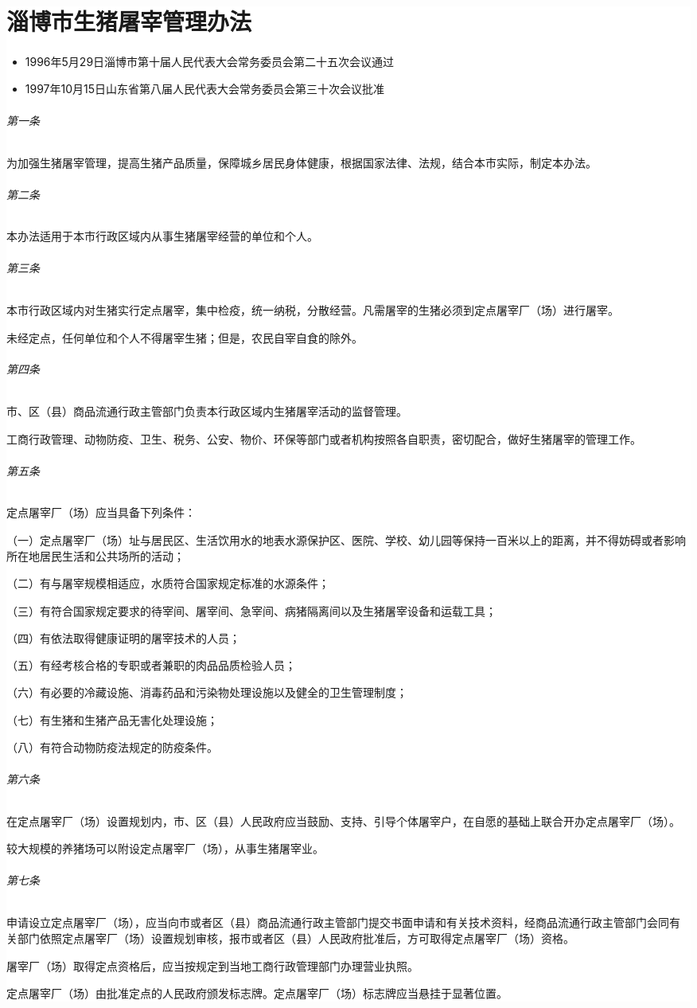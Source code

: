 # 淄博市生猪屠宰管理办法

- 1996年5月29日淄博市第十届人民代表大会常务委员会第二十五次会议通过

- 1997年10月15日山东省第八届人民代表大会常务委员会第三十次会议批准



###### 第一条

为加强生猪屠宰管理，提高生猪产品质量，保障城乡居民身体健康，根据国家法律、法规，结合本市实际，制定本办法。

###### 第二条

本办法适用于本市行政区域内从事生猪屠宰经营的单位和个人。

###### 第三条

本市行政区域内对生猪实行定点屠宰，集中检疫，统一纳税，分散经营。凡需屠宰的生猪必须到定点屠宰厂（场）进行屠宰。

未经定点，任何单位和个人不得屠宰生猪；但是，农民自宰自食的除外。

###### 第四条

市、区（县）商品流通行政主管部门负责本行政区域内生猪屠宰活动的监督管理。

工商行政管理、动物防疫、卫生、税务、公安、物价、环保等部门或者机构按照各自职责，密切配合，做好生猪屠宰的管理工作。

###### 第五条

定点屠宰厂（场）应当具备下列条件：

（一）定点屠宰厂（场）址与居民区、生活饮用水的地表水源保护区、医院、学校、幼儿园等保持一百米以上的距离，并不得妨碍或者影响所在地居民生活和公共场所的活动；

（二）有与屠宰规模相适应，水质符合国家规定标准的水源条件；

（三）有符合国家规定要求的待宰间、屠宰间、急宰间、病猪隔离间以及生猪屠宰设备和运载工具；

（四）有依法取得健康证明的屠宰技术的人员；

（五）有经考核合格的专职或者兼职的肉品品质检验人员；

（六）有必要的冷藏设施、消毒药品和污染物处理设施以及健全的卫生管理制度；

（七）有生猪和生猪产品无害化处理设施；

（八）有符合动物防疫法规定的防疫条件。

###### 第六条

在定点屠宰厂（场）设置规划内，市、区（县）人民政府应当鼓励、支持、引导个体屠宰户，在自愿的基础上联合开办定点屠宰厂（场）。

较大规模的养猪场可以附设定点屠宰厂（场），从事生猪屠宰业。

###### 第七条

申请设立定点屠宰厂（场），应当向市或者区（县）商品流通行政主管部门提交书面申请和有关技术资料，经商品流通行政主管部门会同有关部门依照定点屠宰厂（场）设置规划审核，报市或者区（县）人民政府批准后，方可取得定点屠宰厂（场）资格。

屠宰厂（场）取得定点资格后，应当按规定到当地工商行政管理部门办理营业执照。

定点屠宰厂（场）由批准定点的人民政府颁发标志牌。定点屠宰厂（场）标志牌应当悬挂于显著位置。
